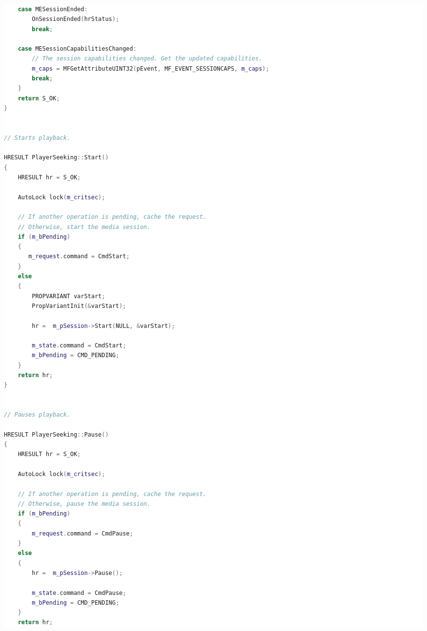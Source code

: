 ```C++
    case MESessionEnded:
        OnSessionEnded(hrStatus);
        break;

    case MESessionCapabilitiesChanged:
        // The session capabilities changed. Get the updated capabilities.
        m_caps = MFGetAttributeUINT32(pEvent, MF_EVENT_SESSIONCAPS, m_caps);
        break;
    }
    return S_OK;
}


// Starts playback.

HRESULT PlayerSeeking::Start()
{
    HRESULT hr = S_OK;

    AutoLock lock(m_critsec);

    // If another operation is pending, cache the request.
    // Otherwise, start the media session.
    if (m_bPending)
    {
       m_request.command = CmdStart;
    }
    else
    {
        PROPVARIANT varStart;
        PropVariantInit(&varStart);

        hr =  m_pSession->Start(NULL, &varStart);

        m_state.command = CmdStart;
        m_bPending = CMD_PENDING;
    }
    return hr;
}


// Pauses playback.

HRESULT PlayerSeeking::Pause()
{
    HRESULT hr = S_OK;

    AutoLock lock(m_critsec);

    // If another operation is pending, cache the request.
    // Otherwise, pause the media session.
    if (m_bPending)
    {
        m_request.command = CmdPause;
    }
    else
    {
        hr =  m_pSession->Pause();

        m_state.command = CmdPause;
        m_bPending = CMD_PENDING;
    }
    return hr;
```